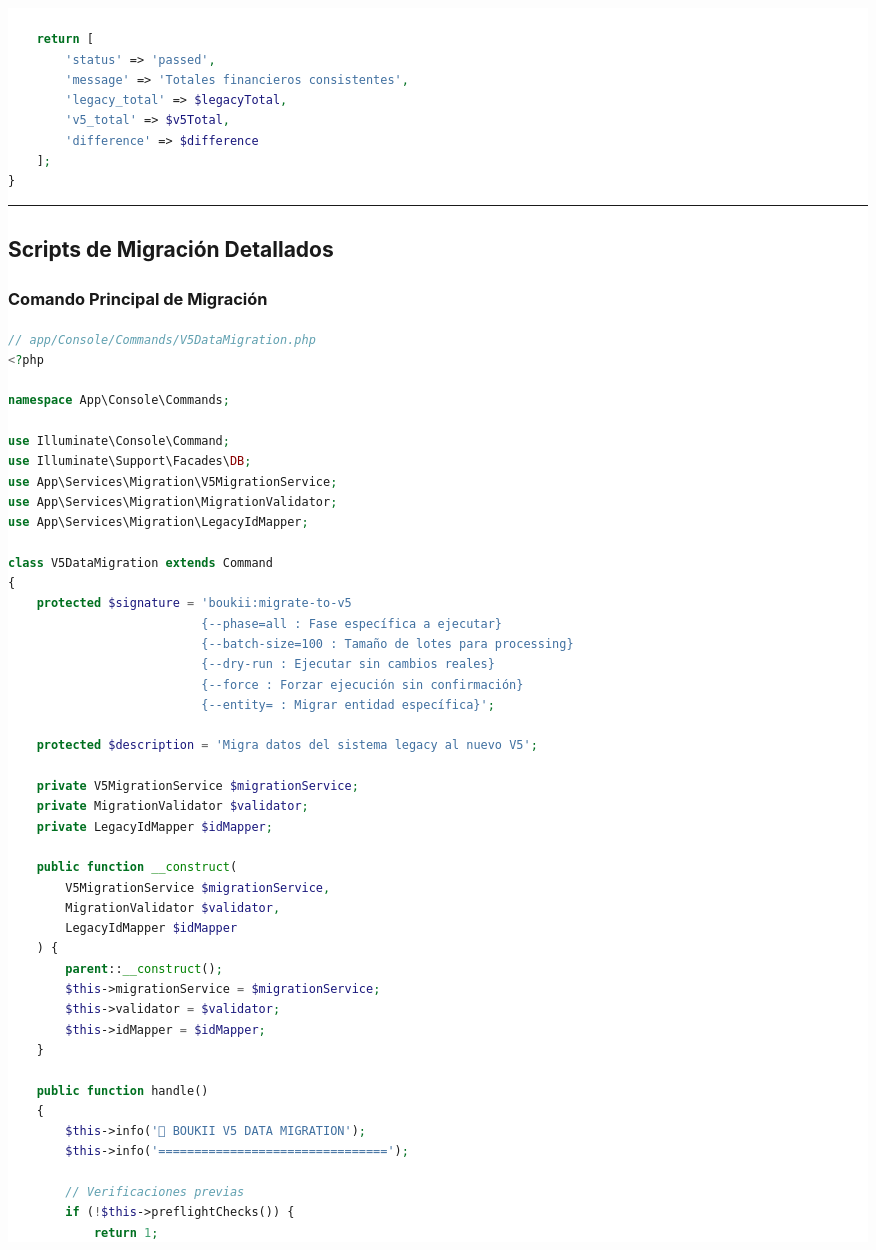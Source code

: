 ```php
    
    return [
        'status' => 'passed',
        'message' => 'Totales financieros consistentes',
        'legacy_total' => $legacyTotal,
        'v5_total' => $v5Total,
        'difference' => $difference
    ];
}
```

---

## Scripts de Migración Detallados

### Comando Principal de Migración

```php
// app/Console/Commands/V5DataMigration.php
<?php

namespace App\Console\Commands;

use Illuminate\Console\Command;
use Illuminate\Support\Facades\DB;
use App\Services\Migration\V5MigrationService;
use App\Services\Migration\MigrationValidator;
use App\Services\Migration\LegacyIdMapper;

class V5DataMigration extends Command
{
    protected $signature = 'boukii:migrate-to-v5 
                           {--phase=all : Fase específica a ejecutar}
                           {--batch-size=100 : Tamaño de lotes para processing}
                           {--dry-run : Ejecutar sin cambios reales}
                           {--force : Forzar ejecución sin confirmación}
                           {--entity= : Migrar entidad específica}';
                           
    protected $description = 'Migra datos del sistema legacy al nuevo V5';
    
    private V5MigrationService $migrationService;
    private MigrationValidator $validator;
    private LegacyIdMapper $idMapper;
    
    public function __construct(
        V5MigrationService $migrationService,
        MigrationValidator $validator,
        LegacyIdMapper $idMapper
    ) {
        parent::__construct();
        $this->migrationService = $migrationService;
        $this->validator = $validator;
        $this->idMapper = $idMapper;
    }
    
    public function handle()
    {
        $this->info('🚀 BOUKII V5 DATA MIGRATION');
        $this->info('================================');
        
        // Verificaciones previas
        if (!$this->preflightChecks()) {
            return 1;
```